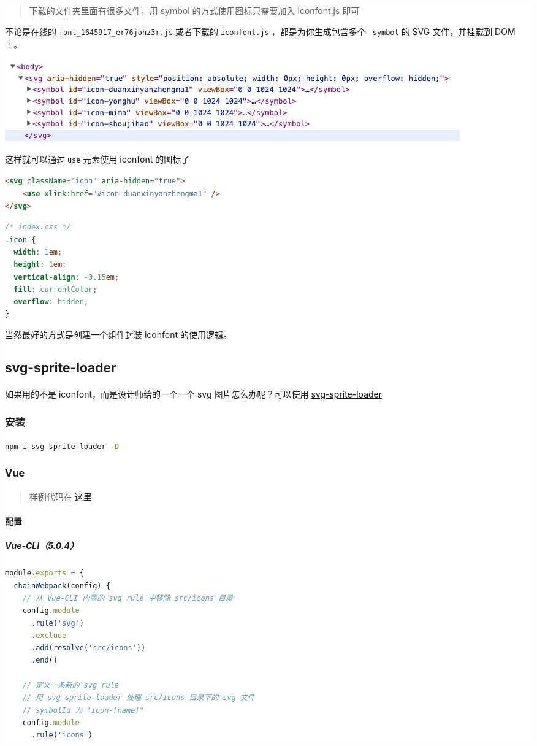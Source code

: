 > 下载的文件夹里面有很多文件，用 symbol 的方式使用图标只需要加入 iconfont.js 即可

不论是在线的 `font_1645917_er76johz3r.js` 或者下载的 `iconfont.js` ，都是为你生成包含多个 ` symbol` 的 SVG 文件，并挂载到 DOM 上。

![](./assets/svg-sprite-iconfont-symbol.png)

这样就可以通过 `use` 元素使用 iconfont 的图标了

```html
<svg className="icon" aria-hidden="true">
	<use xlink:href="#icon-duanxinyanzhengma1" />
</svg>
```

```css
/* index.css */
.icon {
  width: 1em; 
  height: 1em;
  vertical-align: -0.15em;
  fill: currentColor;
  overflow: hidden;
}
```

当然最好的方式是创建一个组件封装  iconfont 的使用逻辑。

## svg-sprite-loader

如果用的不是 iconfont，而是设计师给的一个一个 svg 图片怎么办呢？可以使用 [svg-sprite-loader](https://github.com/JetBrains/svg-sprite-loader)

### 安装

```sh
npm i svg-sprite-loader -D
```

### Vue

> 样例代码在 [这里](https://gitee.com/cp3hnu/web-demo/tree/master/svg-sprite-loader-demo)

#### 配置

##### Vue-CLI（5.0.4）

```js
module.exports = {
  chainWebpack(config) {
    // 从 Vue-CLI 内置的 svg rule 中移除 src/icons 目录
    config.module
      .rule('svg')
      .exclude
      .add(resolve('src/icons'))
      .end()
	
    // 定义一条新的 svg rule
    // 用 svg-sprite-loader 处理 src/icons 目录下的 svg 文件
    // symbolId 为 "icon-[name]"
    config.module
      .rule('icons')
```